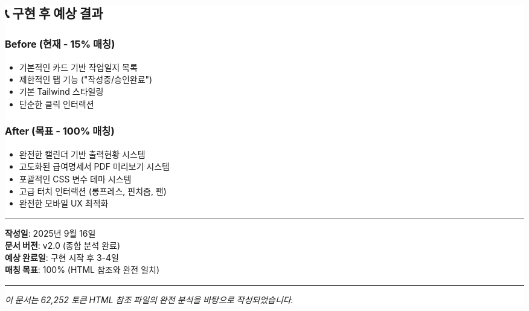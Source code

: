 
## 📞 구현 후 예상 결과

### **Before (현재 - 15% 매칭)**
- 기본적인 카드 기반 작업일지 목록
- 제한적인 탭 기능 ("작성중/승인완료")
- 기본 Tailwind 스타일링
- 단순한 클릭 인터랙션

### **After (목표 - 100% 매칭)**
- 완전한 캘린더 기반 출력현황 시스템
- 고도화된 급여명세서 PDF 미리보기 시스템
- 포괄적인 CSS 변수 테마 시스템
- 고급 터치 인터랙션 (롱프레스, 핀치줌, 팬)
- 완전한 모바일 UX 최적화

---

**작성일**: 2025년 9월 16일  
**문서 버전**: v2.0 (종합 분석 완료)  
**예상 완료일**: 구현 시작 후 3-4일  
**매칭 목표**: 100% (HTML 참조와 완전 일치)

---

*이 문서는 62,252 토큰 HTML 참조 파일의 완전 분석을 바탕으로 작성되었습니다.*